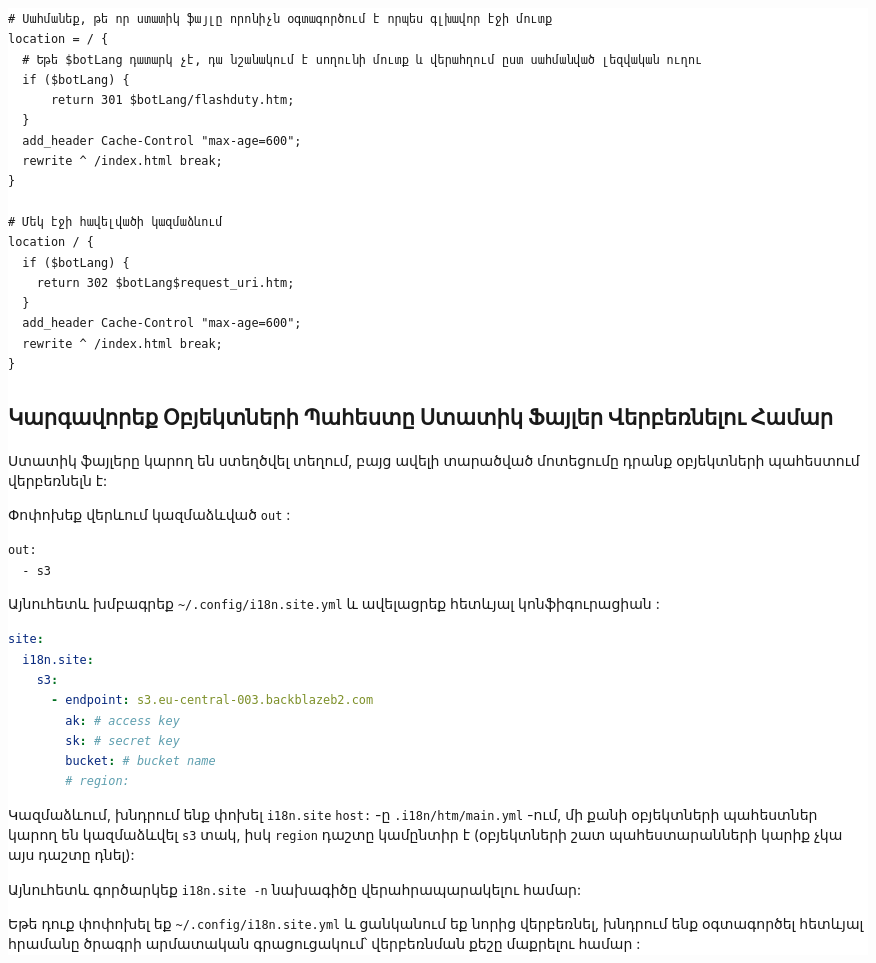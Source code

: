 ```i18n
# Սահմանեք, թե որ ստատիկ ֆայլը որոնիչն օգտագործում է որպես գլխավոր էջի մուտք
location = / {
  # Եթե $botLang դատարկ չէ, դա նշանակում է սողունի մուտք և վերահղում ըստ սահմանված լեզվական ուղու
  if ($botLang) {
      return 301 $botLang/flashduty.htm;
  }
  add_header Cache-Control "max-age=600";
  rewrite ^ /index.html break;
}

# Մեկ էջի հավելվածի կազմաձևում
location / {
  if ($botLang) {
    return 302 $botLang$request_uri.htm;
  }
  add_header Cache-Control "max-age=600";
  rewrite ^ /index.html break;
}
```


## Կարգավորեք Օբյեկտների Պահեստը Ստատիկ Ֆայլեր Վերբեռնելու Համար

Ստատիկ ֆայլերը կարող են ստեղծվել տեղում, բայց ավելի տարածված մոտեցումը դրանք օբյեկտների պահեստում վերբեռնելն է:

Փոփոխեք վերևում կազմաձևված `out` :

```
out:
  - s3
```

Այնուհետև խմբագրեք `~/.config/i18n.site.yml` և ավելացրեք հետևյալ կոնֆիգուրացիան :

```yml
site:
  i18n.site:
    s3:
      - endpoint: s3.eu-central-003.backblazeb2.com
        ak: # access key
        sk: # secret key
        bucket: # bucket name
        # region:
```

Կազմաձևում, խնդրում ենք փոխել `i18n.site` `host:` -ը `.i18n/htm/main.yml` -ում, մի քանի օբյեկտների պահեստներ կարող են կազմաձևվել `s3` տակ, իսկ `region` դաշտը կամընտիր է (օբյեկտների շատ պահեստարանների կարիք չկա այս դաշտը դնել):

Այնուհետև գործարկեք `i18n.site -n` նախագիծը վերահրապարակելու համար:

Եթե դուք փոփոխել եք `~/.config/i18n.site.yml` և ցանկանում եք նորից վերբեռնել, խնդրում ենք օգտագործել հետևյալ հրամանը ծրագրի արմատական գրացուցակում՝ վերբեռնման քեշը մաքրելու համար :
